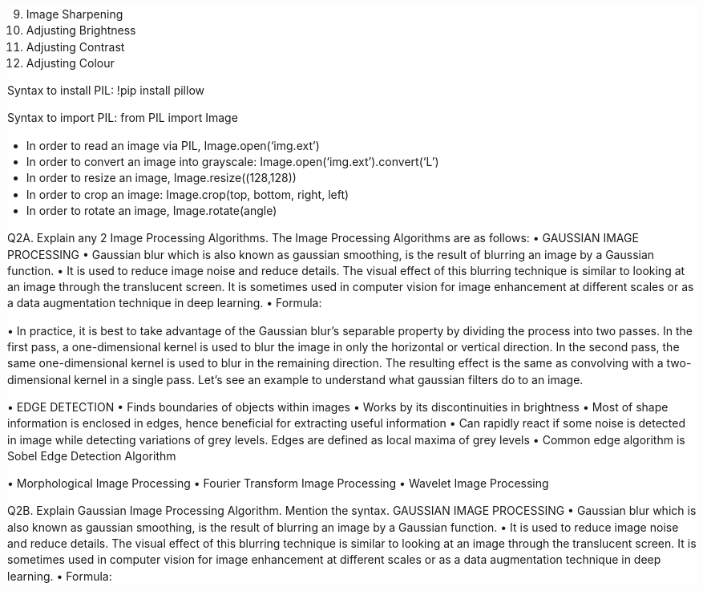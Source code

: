 9.	Image Sharpening
10.	Adjusting Brightness
11.	Adjusting Contrast
12.	Adjusting Colour


Syntax to install PIL:
!pip install pillow


Syntax to import PIL:
from PIL import Image


-	In order to read an image via PIL, Image.open(‘img.ext’)
-	In order to convert an image into grayscale: Image.open(‘img.ext’).convert(‘L’)
-	In order to resize an image, Image.resize((128,128))
-	In order to crop an image: Image.crop(top, bottom, right, left)
-	In order to rotate an image, Image.rotate(angle)
 
Q2A. Explain any 2 Image Processing Algorithms. The Image Processing Algorithms are as follows:
•	GAUSSIAN IMAGE PROCESSING
•	Gaussian blur which is also known as gaussian smoothing, is the result of blurring an image by a Gaussian function.
•	It is used to reduce image noise and reduce details. The visual effect of this blurring technique is similar to looking at an image through the translucent screen. It is sometimes used in computer vision for image enhancement at different scales or as a data augmentation technique in deep learning.
•	Formula:



•	In practice, it is best to take advantage of the Gaussian blur’s separable property by dividing the process into two passes. In the first pass, a one-dimensional kernel is used to blur the image in only the horizontal or vertical direction. In the second pass, the same one-dimensional kernel is used to blur in the remaining direction. The resulting effect is the same as convolving with a two-dimensional kernel in a single pass. Let’s see an example to understand what gaussian filters do to an image.

•	EDGE DETECTION
•	Finds boundaries of objects within images
•	Works by its discontinuities in brightness
•	Most of shape information is enclosed in edges, hence beneficial for extracting useful information
•	Can rapidly react if some noise is detected in image while detecting variations of grey levels. Edges are defined as local maxima of grey levels
•	Common edge algorithm is Sobel Edge Detection Algorithm


•	Morphological Image Processing
•	Fourier Transform Image Processing
•	Wavelet Image Processing
 
Q2B. Explain Gaussian Image Processing Algorithm. Mention the syntax.
GAUSSIAN IMAGE PROCESSING
•	Gaussian blur which is also known as gaussian smoothing, is the result of blurring an image by a Gaussian function.
•	It is used to reduce image noise and reduce details. The visual effect of this blurring technique is similar to looking at an image through the translucent screen. It is sometimes used in computer vision for image enhancement at different scales or as a data augmentation technique in deep learning.
•	Formula:
